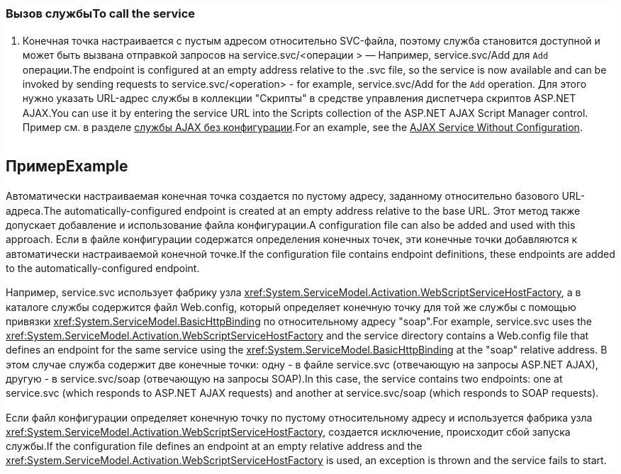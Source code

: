 ### <a name="to-call-the-service"></a><span data-ttu-id="d53ff-124">Вызов службы</span><span class="sxs-lookup"><span data-stu-id="d53ff-124">To call the service</span></span>  
  
1.  <span data-ttu-id="d53ff-125">Конечная точка настраивается с пустым адресом относительно SVC-файла, поэтому служба становится доступной и может быть вызвана отправкой запросов на service.svc/\<операции > — Например, service.svc/Add для `Add` операции.</span><span class="sxs-lookup"><span data-stu-id="d53ff-125">The endpoint is configured at an empty address relative to the .svc file, so the service is now available and can be invoked by sending requests to service.svc/\<operation> - for example, service.svc/Add for the `Add` operation.</span></span> <span data-ttu-id="d53ff-126">Для этого нужно указать URL-адрес службы в коллекции "Скрипты" в средстве управления диспетчера скриптов ASP.NET AJAX.</span><span class="sxs-lookup"><span data-stu-id="d53ff-126">You can use it by entering the service URL into the Scripts collection of the ASP.NET AJAX Script Manager control.</span></span> <span data-ttu-id="d53ff-127">Пример см. в разделе [службы AJAX без конфигурации](../../../../docs/framework/wcf/samples/ajax-service-without-configuration.md).</span><span class="sxs-lookup"><span data-stu-id="d53ff-127">For an example, see the [AJAX Service Without Configuration](../../../../docs/framework/wcf/samples/ajax-service-without-configuration.md).</span></span>  
  
## <a name="example"></a><span data-ttu-id="d53ff-128">Пример</span><span class="sxs-lookup"><span data-stu-id="d53ff-128">Example</span></span>  
  
 <span data-ttu-id="d53ff-129">Автоматически настраиваемая конечная точка создается по пустому адресу, заданному относительно базового URL-адреса.</span><span class="sxs-lookup"><span data-stu-id="d53ff-129">The automatically-configured endpoint is created at an empty address relative to the base URL.</span></span> <span data-ttu-id="d53ff-130">Этот метод также допускает добавление и использование файла конфигурации.</span><span class="sxs-lookup"><span data-stu-id="d53ff-130">A configuration file can also be added and used with this approach.</span></span> <span data-ttu-id="d53ff-131">Если в файле конфигурации содержатся определения конечных точек, эти конечные точки добавляются к автоматически настраиваемой конечной точке.</span><span class="sxs-lookup"><span data-stu-id="d53ff-131">If the configuration file contains endpoint definitions, these endpoints are added to the automatically-configured endpoint.</span></span>  
  
 <span data-ttu-id="d53ff-132">Например, service.svc использует фабрику узла <xref:System.ServiceModel.Activation.WebScriptServiceHostFactory>, а в каталоге службы содержится файл Web.config, который определяет конечную точку для той же службы с помощью привязки <xref:System.ServiceModel.BasicHttpBinding> по относительному адресу "soap".</span><span class="sxs-lookup"><span data-stu-id="d53ff-132">For example, service.svc uses the <xref:System.ServiceModel.Activation.WebScriptServiceHostFactory> and the service directory contains a Web.config file that defines an endpoint for the same service using the <xref:System.ServiceModel.BasicHttpBinding> at the "soap" relative address.</span></span> <span data-ttu-id="d53ff-133">В этом случае служба содержит две конечные точки: одну - в файле service.svc (отвечающую на запросы ASP.NET AJAX), другую - в service.svc/soap (отвечающую на запросы SOAP).</span><span class="sxs-lookup"><span data-stu-id="d53ff-133">In this case, the service contains two endpoints: one at service.svc (which responds to ASP.NET AJAX requests) and another at service.svc/soap (which responds to SOAP requests).</span></span>  
  
 <span data-ttu-id="d53ff-134">Если файл конфигурации определяет конечную точку по пустому относительному адресу и используется фабрика узла <xref:System.ServiceModel.Activation.WebScriptServiceHostFactory>, создается исключение, происходит сбой запуска службы.</span><span class="sxs-lookup"><span data-stu-id="d53ff-134">If the configuration file defines an endpoint at an empty relative address and the <xref:System.ServiceModel.Activation.WebScriptServiceHostFactory> is used, an exception is thrown and the service fails to start.</span></span>  
  